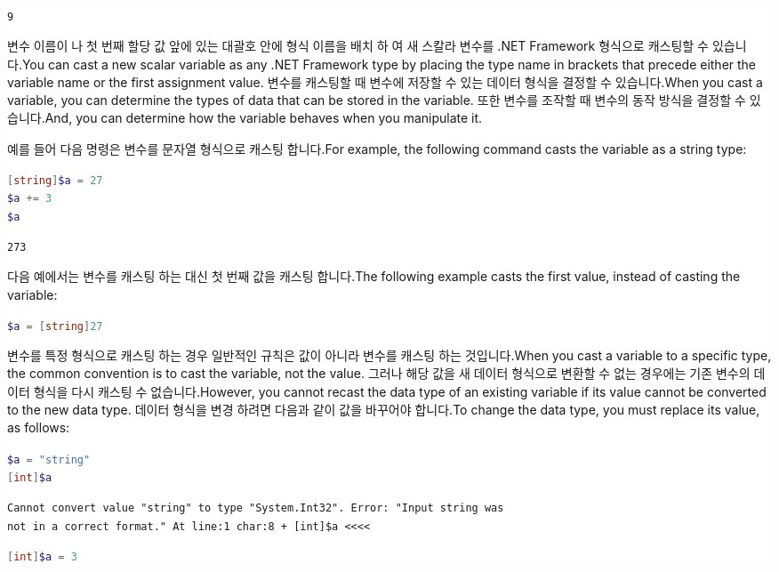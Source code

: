 ```
9
```

<span data-ttu-id="7b783-261">변수 이름이 나 첫 번째 할당 값 앞에 있는 대괄호 안에 형식 이름을 배치 하 여 새 스칼라 변수를 .NET Framework 형식으로 캐스팅할 수 있습니다.</span><span class="sxs-lookup"><span data-stu-id="7b783-261">You can cast a new scalar variable as any .NET Framework type by placing the type name in brackets that precede either the variable name or the first assignment value.</span></span> <span data-ttu-id="7b783-262">변수를 캐스팅할 때 변수에 저장할 수 있는 데이터 형식을 결정할 수 있습니다.</span><span class="sxs-lookup"><span data-stu-id="7b783-262">When you cast a variable, you can determine the types of data that can be stored in the variable.</span></span> <span data-ttu-id="7b783-263">또한 변수를 조작할 때 변수의 동작 방식을 결정할 수 있습니다.</span><span class="sxs-lookup"><span data-stu-id="7b783-263">And, you can determine how the variable behaves when you manipulate it.</span></span>

<span data-ttu-id="7b783-264">예를 들어 다음 명령은 변수를 문자열 형식으로 캐스팅 합니다.</span><span class="sxs-lookup"><span data-stu-id="7b783-264">For example, the following command casts the variable as a string type:</span></span>

```powershell
[string]$a = 27
$a += 3
$a
```

```
273
```

<span data-ttu-id="7b783-265">다음 예에서는 변수를 캐스팅 하는 대신 첫 번째 값을 캐스팅 합니다.</span><span class="sxs-lookup"><span data-stu-id="7b783-265">The following example casts the first value, instead of casting the variable:</span></span>

```powershell
$a = [string]27
```

<span data-ttu-id="7b783-266">변수를 특정 형식으로 캐스팅 하는 경우 일반적인 규칙은 값이 아니라 변수를 캐스팅 하는 것입니다.</span><span class="sxs-lookup"><span data-stu-id="7b783-266">When you cast a variable to a specific type, the common convention is to cast the variable, not the value.</span></span> <span data-ttu-id="7b783-267">그러나 해당 값을 새 데이터 형식으로 변환할 수 없는 경우에는 기존 변수의 데이터 형식을 다시 캐스팅 수 없습니다.</span><span class="sxs-lookup"><span data-stu-id="7b783-267">However, you cannot recast the data type of an existing variable if its value cannot be converted to the new data type.</span></span> <span data-ttu-id="7b783-268">데이터 형식을 변경 하려면 다음과 같이 값을 바꾸어야 합니다.</span><span class="sxs-lookup"><span data-stu-id="7b783-268">To change the data type, you must replace its value, as follows:</span></span>

```powershell
$a = "string"
[int]$a
```

```
Cannot convert value "string" to type "System.Int32". Error: "Input string was
not in a correct format." At line:1 char:8 + [int]$a <<<<
```

```powershell
[int]$a = 3
```
